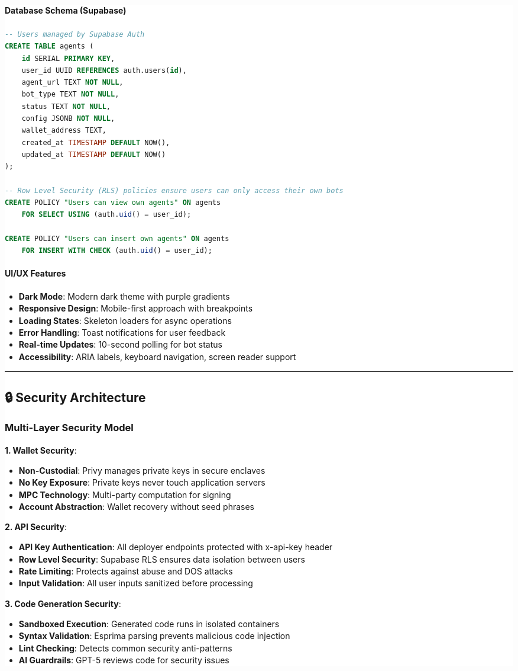 #### Database Schema (Supabase)

```sql
-- Users managed by Supabase Auth
CREATE TABLE agents (
    id SERIAL PRIMARY KEY,
    user_id UUID REFERENCES auth.users(id),
    agent_url TEXT NOT NULL,
    bot_type TEXT NOT NULL,
    status TEXT NOT NULL,
    config JSONB NOT NULL,
    wallet_address TEXT,
    created_at TIMESTAMP DEFAULT NOW(),
    updated_at TIMESTAMP DEFAULT NOW()
);

-- Row Level Security (RLS) policies ensure users can only access their own bots
CREATE POLICY "Users can view own agents" ON agents
    FOR SELECT USING (auth.uid() = user_id);

CREATE POLICY "Users can insert own agents" ON agents
    FOR INSERT WITH CHECK (auth.uid() = user_id);
```

#### UI/UX Features

- **Dark Mode**: Modern dark theme with purple gradients
- **Responsive Design**: Mobile-first approach with breakpoints
- **Loading States**: Skeleton loaders for async operations
- **Error Handling**: Toast notifications for user feedback
- **Real-time Updates**: 10-second polling for bot status
- **Accessibility**: ARIA labels, keyboard navigation, screen reader support

---

## 🔒 Security Architecture

### Multi-Layer Security Model

**1. Wallet Security**:
- **Non-Custodial**: Privy manages private keys in secure enclaves
- **No Key Exposure**: Private keys never touch application servers
- **MPC Technology**: Multi-party computation for signing
- **Account Abstraction**: Wallet recovery without seed phrases

**2. API Security**:
- **API Key Authentication**: All deployer endpoints protected with x-api-key header
- **Row Level Security**: Supabase RLS ensures data isolation between users
- **Rate Limiting**: Protects against abuse and DOS attacks
- **Input Validation**: All user inputs sanitized before processing

**3. Code Generation Security**:
- **Sandboxed Execution**: Generated code runs in isolated containers
- **Syntax Validation**: Esprima parsing prevents malicious code injection
- **Lint Checking**: Detects common security anti-patterns
- **AI Guardrails**: GPT-5 reviews code for security issues
